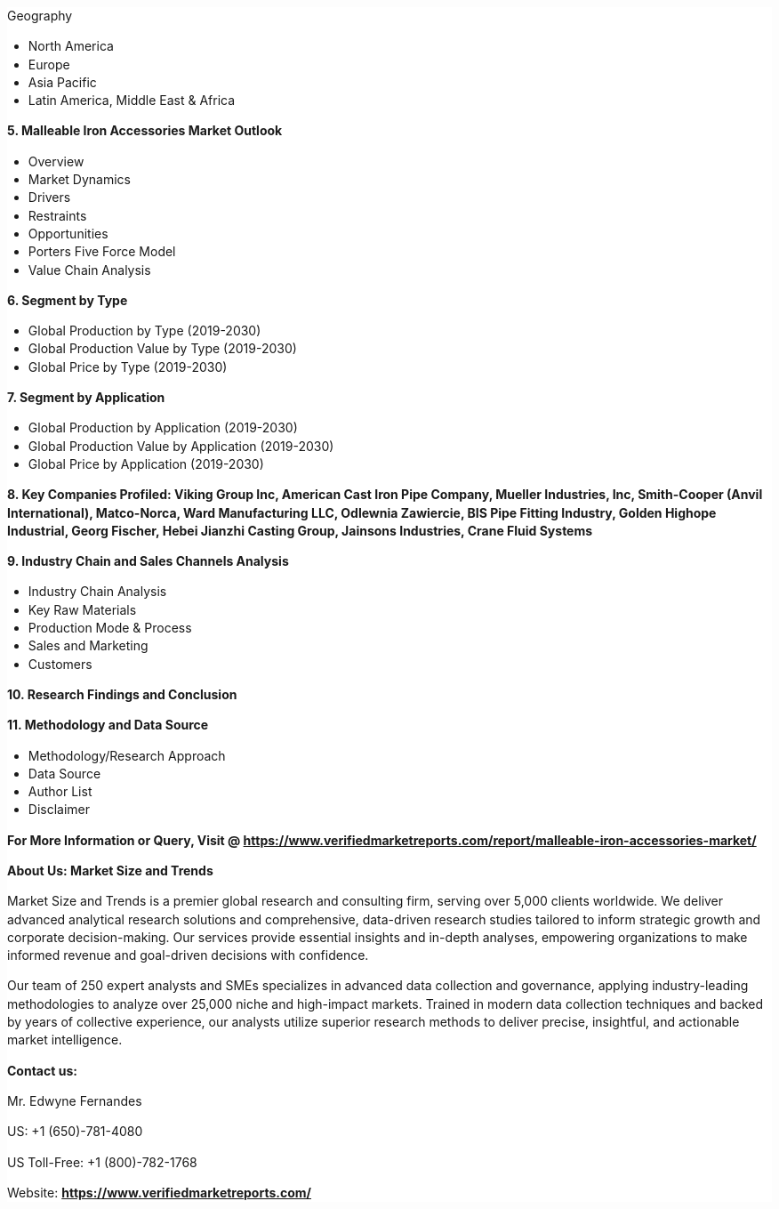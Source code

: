 Geography</strong></p><ul> <li>North America</li> <li>Europe</li> <li>Asia Pacific</li> <li>Latin America, Middle East &amp; Africa</li></ul><p><strong>5. Malleable Iron Accessories Market Outlook</strong></p><ul><li>Overview</li><li>Market Dynamics</li><li>Drivers</li><li>Restraints</li><li>Opportunities</li><li>Porters Five Force Model</li><li>Value Chain Analysis&nbsp;</li></ul><p><strong>6. Segment by Type</strong></p><ul><li>Global Production by Type (2019-2030)</li><li>Global Production Value by Type (2019-2030)</li><li>Global Price by Type (2019-2030)</li></ul><p><strong>7. Segment by Application</strong></p><ul><li>Global Production by Application (2019-2030)</li><li>Global Production Value by Application (2019-2030)</li><li>Global Price by Application (2019-2030)</li></ul><p><strong>8. Key Companies Profiled: Viking Group Inc, American Cast Iron Pipe Company, Mueller Industries, Inc, Smith-Cooper (Anvil International), Matco-Norca, Ward Manufacturing LLC, Odlewnia Zawiercie, BIS Pipe Fitting Industry, Golden Highope Industrial, Georg Fischer, Hebei Jianzhi Casting Group, Jainsons Industries, Crane Fluid Systems</strong></p><p><strong>9. Industry Chain and Sales Channels Analysis</strong></p><ul><li>Industry Chain Analysis</li><li>Key Raw Materials</li><li>Production Mode &amp; Process</li><li>Sales and Marketing</li><li>Customers</li></ul><p><strong>10. Research Findings and Conclusion</strong></p><p><strong>11. Methodology and Data Source</strong></p><ul><li>Methodology/Research Approach</li><li>Data Source</li><li>Author List</li><li>Disclaimer</li></ul></p><p><strong>For More Information or Query, Visit @ <a href="https://www.verifiedmarketreports.com/report/malleable-iron-accessories-market/">https://www.verifiedmarketreports.com/report/malleable-iron-accessories-market/</a></strong></p><p><strong>About Us: Market Size and Trends</strong></p><p>Market Size and Trends is a premier global research and consulting firm, serving over 5,000 clients worldwide. We deliver advanced analytical research solutions and comprehensive, data-driven research studies tailored to inform strategic growth and corporate decision-making. Our services provide essential insights and in-depth analyses, empowering organizations to make informed revenue and goal-driven decisions with confidence.</p><p>Our team of 250 expert analysts and SMEs specializes in advanced data collection and governance, applying industry-leading methodologies to analyze over 25,000 niche and high-impact markets. Trained in modern data collection techniques and backed by years of collective experience, our analysts utilize superior research methods to deliver precise, insightful, and actionable market intelligence.</p><p><strong>Contact us:</strong></p><p>Mr. Edwyne Fernandes</p><p>US: +1 (650)-781-4080</p><p>US Toll-Free: +1 (800)-782-1768</p><p>Website: <strong><a href="https://www.verifiedmarketreports.com/">https://www.verifiedmarketreports.com/</a></strong></p>
